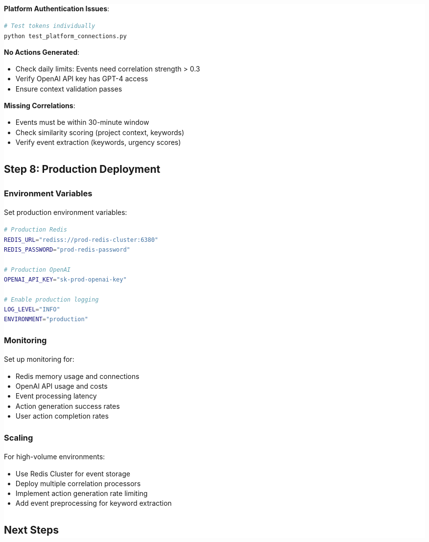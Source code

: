 **Platform Authentication Issues**:
```bash
# Test tokens individually
python test_platform_connections.py
```

**No Actions Generated**:
- Check daily limits: Events need correlation strength > 0.3
- Verify OpenAI API key has GPT-4 access
- Ensure context validation passes

**Missing Correlations**:
- Events must be within 30-minute window
- Check similarity scoring (project context, keywords)
- Verify event extraction (keywords, urgency scores)

## Step 8: Production Deployment

### Environment Variables

Set production environment variables:

```bash
# Production Redis
REDIS_URL="rediss://prod-redis-cluster:6380"
REDIS_PASSWORD="prod-redis-password"

# Production OpenAI
OPENAI_API_KEY="sk-prod-openai-key"

# Enable production logging
LOG_LEVEL="INFO"
ENVIRONMENT="production"
```

### Monitoring

Set up monitoring for:
- Redis memory usage and connections
- OpenAI API usage and costs
- Event processing latency
- Action generation success rates
- User action completion rates

### Scaling

For high-volume environments:
- Use Redis Cluster for event storage
- Deploy multiple correlation processors
- Implement action generation rate limiting
- Add event preprocessing for keyword extraction

## Next Steps
